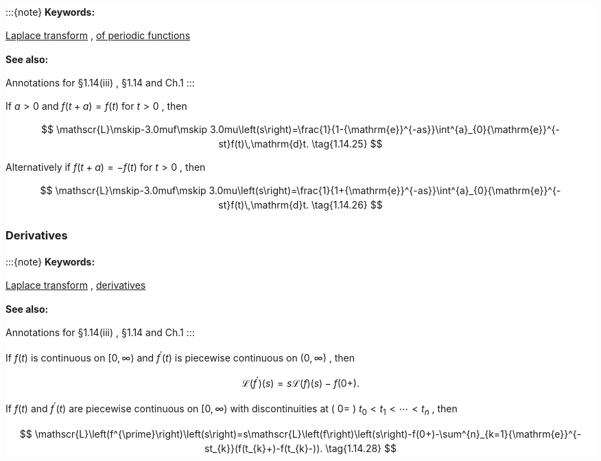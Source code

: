 :::{note}
**Keywords:**

[Laplace transform](http://dlmf.nist.gov/search/search?q=Laplace%20transform) , [of periodic functions](http://dlmf.nist.gov/search/search?q=of%20periodic%20functions)

**See also:**

Annotations for §1.14(iii) , §1.14 and Ch.1
:::

If $a>0$ and $f(t+a)=f(t)$ for $t>0$ , then


<a id="E25"></a>
$$
\mathscr{L}\mskip-3.0muf\mskip 3.0mu\left(s\right)=\frac{1}{1-{\mathrm{e}}^{-as}}\int^{a}_{0}{\mathrm{e}}^{-st}f(t)\,\mathrm{d}t. \tag{1.14.25}
$$

Alternatively if $f(t+a)=-f(t)$ for $t>0$ , then


<a id="E26"></a>
$$
\mathscr{L}\mskip-3.0muf\mskip 3.0mu\left(s\right)=\frac{1}{1+{\mathrm{e}}^{-as}}\int^{a}_{0}{\mathrm{e}}^{-st}f(t)\,\mathrm{d}t. \tag{1.14.26}
$$


### Derivatives

:::{note}
**Keywords:**

[Laplace transform](http://dlmf.nist.gov/search/search?q=Laplace%20transform) , [derivatives](http://dlmf.nist.gov/search/search?q=derivatives)

**See also:**

Annotations for §1.14(iii) , §1.14 and Ch.1
:::

If $f(t)$ is continuous on $[0,\infty)$ and $f^{\prime}(t)$ is piecewise continuous on $(0,\infty)$ , then


<a id="E27"></a>
$$
\mathscr{L}\left(f^{\prime}\right)\left(s\right)=s\mathscr{L}\left(f\right)\left(s\right)-f(0+). \tag{1.14.27}
$$

If $f(t)$ and $f^{\prime}(t)$ are piecewise continuous on $[0,\infty)$ with discontinuities at ( $0=$ ) $t_{0}<t_{1}<\cdots<t_{n}$ , then


<a id="E28"></a>
$$
\mathscr{L}\left(f^{\prime}\right)\left(s\right)=s\mathscr{L}\left(f\right)\left(s\right)-f(0+)-\sum^{n}_{k=1}{\mathrm{e}}^{-st_{k}}(f(t_{k}+)-f(t_{k}-)). \tag{1.14.28}
$$
